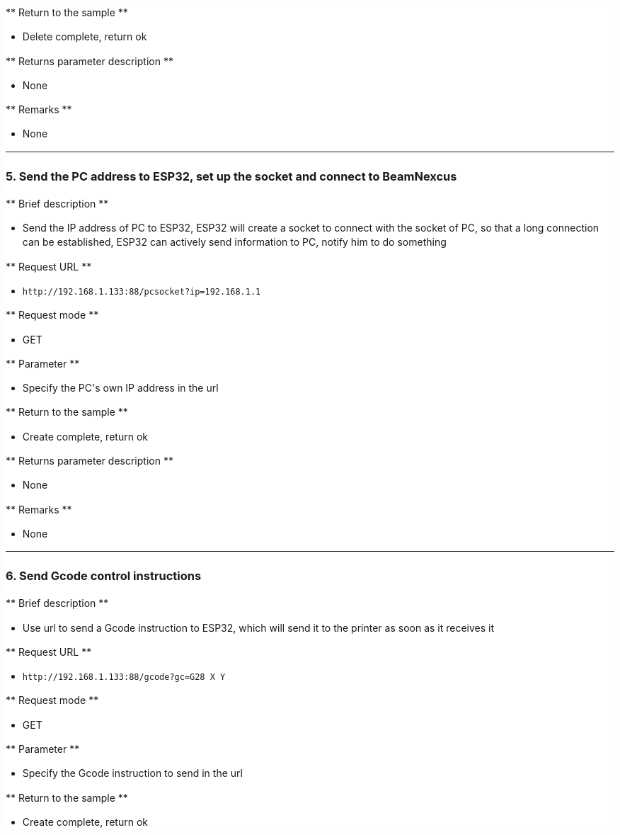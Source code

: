 ** Return to the sample **
- Delete complete, return ok

** Returns parameter description **
- None

** Remarks **
- None

---

### 5. Send the PC address to ESP32, set up the socket and connect to BeamNexcus

** Brief description **

- Send the IP address of PC to ESP32, ESP32 will create a socket to connect with the socket of PC, so that a long connection can be established, ESP32 can actively send information to PC, notify him to do something

** Request URL **
- ` http://192.168.1.133:88/pcsocket?ip=192.168.1.1 `

** Request mode **
- GET

** Parameter **
- Specify the PC's own IP address in the url

** Return to the sample **
- Create complete, return ok

** Returns parameter description **
- None

** Remarks **
- None

---

### 6. Send Gcode control instructions

** Brief description **

- Use url to send a Gcode instruction to ESP32, which will send it to the printer as soon as it receives it

** Request URL **
- ` http://192.168.1.133:88/gcode?gc=G28 X Y `

** Request mode **
- GET

** Parameter **
- Specify the Gcode instruction to send in the url

** Return to the sample **
- Create complete, return ok
